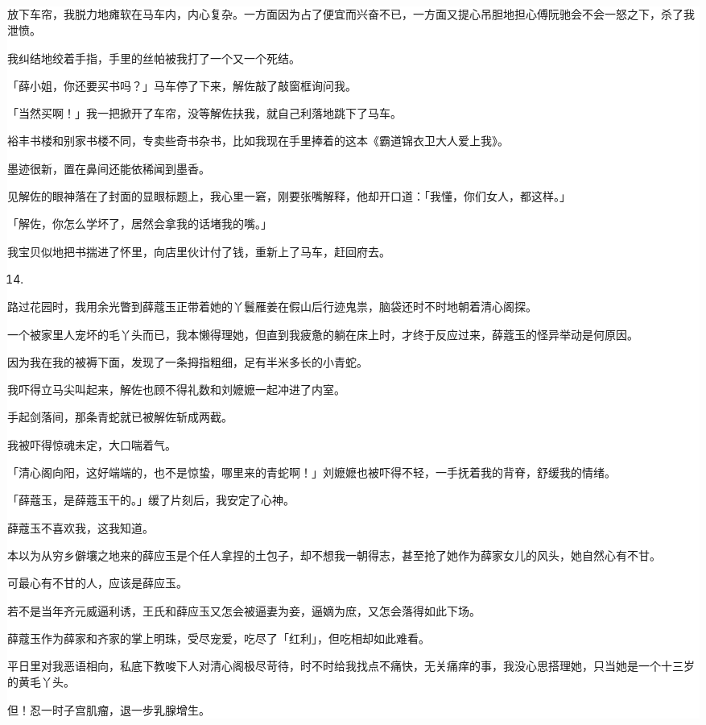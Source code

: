 放下车帘，我脱力地瘫软在马车内，内心复杂。一方面因为占了便宜而兴奋不已，一方面又提心吊胆地担心傅阮驰会不会一怒之下，杀了我泄愤。


我纠结地绞着手指，手里的丝帕被我打了一个又一个死结。


「薛小姐，你还要买书吗？」马车停了下来，解佐敲了敲窗框询问我。


「当然买啊！」我一把掀开了车帘，没等解佐扶我，就自己利落地跳下了马车。


裕丰书楼和别家书楼不同，专卖些奇书杂书，比如我现在手里捧着的这本《霸道锦衣卫大人爱上我》。


墨迹很新，置在鼻间还能依稀闻到墨香。


见解佐的眼神落在了封面的显眼标题上，我心里一窘，刚要张嘴解释，他却开口道：「我懂，你们女人，都这样。」


「解佐，你怎么学坏了，居然会拿我的话堵我的嘴。」


我宝贝似地把书揣进了怀里，向店里伙计付了钱，重新上了马车，赶回府去。


14.


路过花园时，我用余光瞥到薛蔻玉正带着她的丫鬟雁姜在假山后行迹鬼祟，脑袋还时不时地朝着清心阁探。


一个被家里人宠坏的毛丫头而已，我本懒得理她，但直到我疲惫的躺在床上时，才终于反应过来，薛蔻玉的怪异举动是何原因。


因为我在我的被褥下面，发现了一条拇指粗细，足有半米多长的小青蛇。


我吓得立马尖叫起来，解佐也顾不得礼数和刘嬷嬷一起冲进了内室。


手起剑落间，那条青蛇就已被解佐斩成两截。


我被吓得惊魂未定，大口喘着气。


「清心阁向阳，这好端端的，也不是惊蛰，哪里来的青蛇啊！」刘嬷嬷也被吓得不轻，一手抚着我的背脊，舒缓我的情绪。


「薛蔻玉，是薛蔻玉干的。」缓了片刻后，我安定了心神。


薛蔻玉不喜欢我，这我知道。


本以为从穷乡僻壤之地来的薛应玉是个任人拿捏的土包子，却不想我一朝得志，甚至抢了她作为薛家女儿的风头，她自然心有不甘。


可最心有不甘的人，应该是薛应玉。


若不是当年齐元威逼利诱，王氏和薛应玉又怎会被逼妻为妾，逼嫡为庶，又怎会落得如此下场。


薛蔻玉作为薛家和齐家的掌上明珠，受尽宠爱，吃尽了「红利」，但吃相却如此难看。


平日里对我恶语相向，私底下教唆下人对清心阁极尽苛待，时不时给我找点不痛快，无关痛痒的事，我没心思搭理她，只当她是一个十三岁的黄毛丫头。


但！忍一时子宫肌瘤，退一步乳腺增生。
